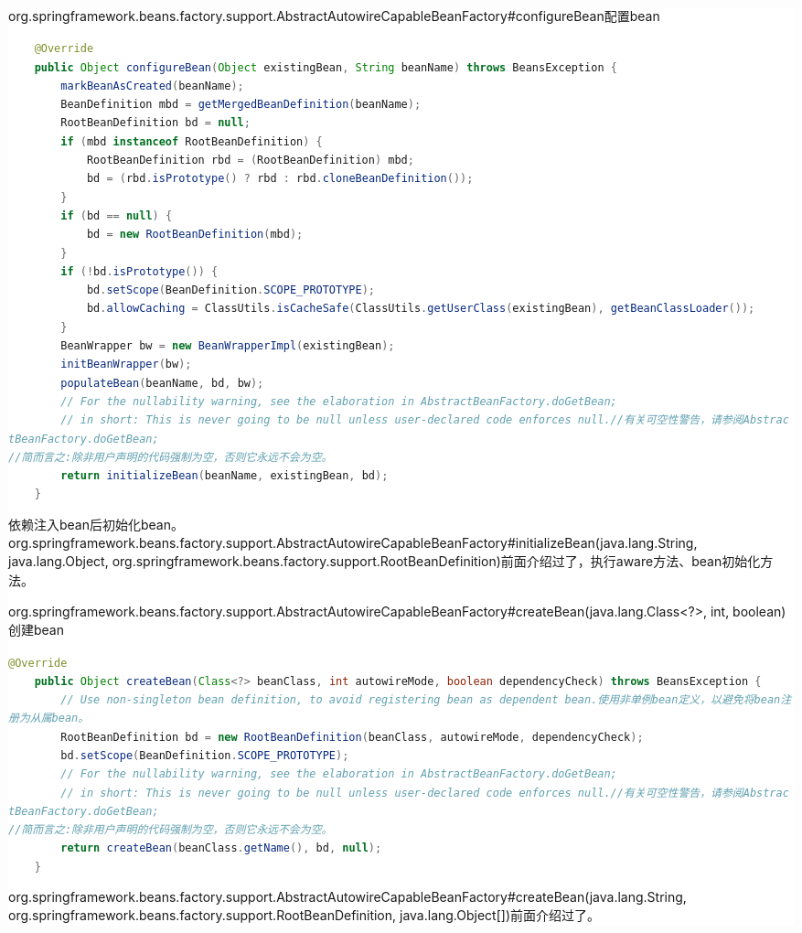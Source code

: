 org.springframework.beans.factory.support.AbstractAutowireCapableBeanFactory#configureBean配置bean

```java
	@Override
	public Object configureBean(Object existingBean, String beanName) throws BeansException {
		markBeanAsCreated(beanName);
		BeanDefinition mbd = getMergedBeanDefinition(beanName);
		RootBeanDefinition bd = null;
		if (mbd instanceof RootBeanDefinition) {
			RootBeanDefinition rbd = (RootBeanDefinition) mbd;
			bd = (rbd.isPrototype() ? rbd : rbd.cloneBeanDefinition());
		}
		if (bd == null) {
			bd = new RootBeanDefinition(mbd);
		}
		if (!bd.isPrototype()) {
			bd.setScope(BeanDefinition.SCOPE_PROTOTYPE);
			bd.allowCaching = ClassUtils.isCacheSafe(ClassUtils.getUserClass(existingBean), getBeanClassLoader());
		}
		BeanWrapper bw = new BeanWrapperImpl(existingBean);
		initBeanWrapper(bw);
		populateBean(beanName, bd, bw);
		// For the nullability warning, see the elaboration in AbstractBeanFactory.doGetBean;
		// in short: This is never going to be null unless user-declared code enforces null.//有关可空性警告，请参阅AbstractBeanFactory.doGetBean;
//简而言之:除非用户声明的代码强制为空，否则它永远不会为空。
		return initializeBean(beanName, existingBean, bd);
	}
```
依赖注入bean后初始化bean。
org.springframework.beans.factory.support.AbstractAutowireCapableBeanFactory#initializeBean(java.lang.String, java.lang.Object, org.springframework.beans.factory.support.RootBeanDefinition)前面介绍过了，执行aware方法、bean初始化方法。

org.springframework.beans.factory.support.AbstractAutowireCapableBeanFactory#createBean(java.lang.Class<?>, int, boolean)创建bean

```java
@Override
	public Object createBean(Class<?> beanClass, int autowireMode, boolean dependencyCheck) throws BeansException {
		// Use non-singleton bean definition, to avoid registering bean as dependent bean.使用非单例bean定义，以避免将bean注册为从属bean。
		RootBeanDefinition bd = new RootBeanDefinition(beanClass, autowireMode, dependencyCheck);
		bd.setScope(BeanDefinition.SCOPE_PROTOTYPE);
		// For the nullability warning, see the elaboration in AbstractBeanFactory.doGetBean;
		// in short: This is never going to be null unless user-declared code enforces null.//有关可空性警告，请参阅AbstractBeanFactory.doGetBean;
//简而言之:除非用户声明的代码强制为空，否则它永远不会为空。
		return createBean(beanClass.getName(), bd, null);
	}
```
org.springframework.beans.factory.support.AbstractAutowireCapableBeanFactory#createBean(java.lang.String, org.springframework.beans.factory.support.RootBeanDefinition, java.lang.Object[])前面介绍过了。
